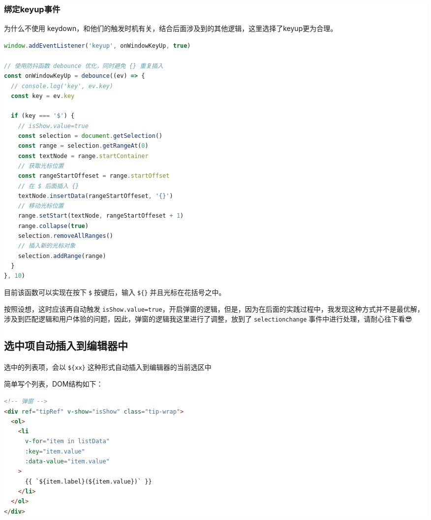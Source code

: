 ### 绑定keyup事件

为什么不使用 keydown，和他们的触发时机有关，结合后面涉及到的其他逻辑，这里选择了keyup更为合理。

```js
window.addEventListener('keyup', onWindowKeyUp, true)

// 使用防抖函数 debounce 优化，同时避免 {} 重复插入
const onWindowKeyUp = debounce((ev) => {
  // console.log('key', ev.key)
  const key = ev.key

  if (key === '$') {
    // isShow.value=true
    const selection = document.getSelection()
    const range = selection.getRangeAt(0)
    const textNode = range.startContainer
    // 获取光标位置
    const rangeStartOffeset = range.startOffset
    // 在 $ 后面插入 {}
    textNode.insertData(rangeStartOffeset, '{}') 
    // 移动光标位置
    range.setStart(textNode, rangeStartOffeset + 1)
    range.collapse(true)
    selection.removeAllRanges()
    // 插入新的光标对象
    selection.addRange(range)
  }
}, 10)
```

目前该函数可以实现在按下 `$` 按键后，输入 `${}` 并且光标在花括号之中。

按照设想，这时应该再自动触发 `isShow.value=true`，开启弹窗的逻辑，但是，因为在后面的实践过程中，我发现这种方式并不是最优解，涉及到匹配逻辑和用户体验的问题，因此，弹窗的逻辑我这里进行了调整，放到了 `selectionchange` 事件中进行处理，请耐心往下看😎

## 选中项自动插入到编辑器中

选中的列表项，会以 `${xx}` 这种形式自动插入到编辑器的当前选区中

简单写个列表，DOM结构如下：

```html
<!-- 弹窗 -->
<div ref="tipRef" v-show="isShow" class="tip-wrap">
  <ol>
    <li 
      v-for="item in listData" 
      :key="item.value" 
      :data-value="item.value"
    >
      {{ `${item.label}(${item.value})` }}
    </li>
  </ol>
</div>
```
